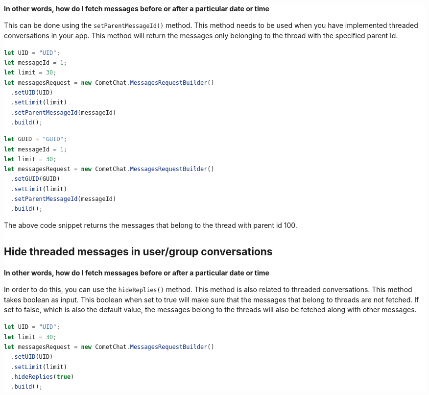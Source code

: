 **In other words, how do I fetch messages before or after a particular date or time**

This can be done using the `setParentMessageId()` method. This method needs to be used when you have implemented threaded conversations in your app. This method will return the messages only belonging to the thread with the specified parent Id.

<Tabs>
<TabItem value="Javascript(User)" label="Javascript(User)">

```javascript
let UID = "UID";
let messageId = 1;
let limit = 30;
let messagesRequest = new CometChat.MessagesRequestBuilder()
  .setUID(UID)
  .setLimit(limit)
  .setParentMessageId(messageId)
  .build();
```

</TabItem>
<TabItem value="Javascript(Group)" label="Javascript(Group)">

```javascript
let GUID = "GUID";
let messageId = 1;
let limit = 30;
let messagesRequest = new CometChat.MessagesRequestBuilder()
  .setGUID(GUID)
  .setLimit(limit)
  .setParentMessageId(messageId)
  .build();
```

</TabItem>
</Tabs>

The above code snippet returns the messages that belong to the thread with parent id 100.

## Hide threaded messages in user/group conversations

**In other words, how do I fetch messages before or after a particular date or time**

In order to do this, you can use the `hideReplies()` method. This method is also related to threaded conversations. This method takes boolean as input. This boolean when set to true will make sure that the messages that belong to threads are not fetched. If set to false, which is also the default value, the messages belong to the threads will also be fetched along with other messages.

<Tabs>
<TabItem value="Javascript(User)" label="Javascript(User)">

```javascript
let UID = "UID";
let limit = 30;
let messagesRequest = new CometChat.MessagesRequestBuilder()
  .setUID(UID)
  .setLimit(limit)
  .hideReplies(true)
  .build();
```

